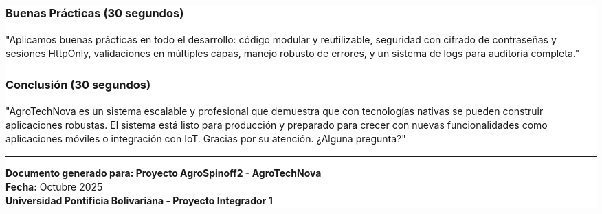 ### Buenas Prácticas (30 segundos)
"Aplicamos buenas prácticas en todo el desarrollo: código modular y reutilizable, seguridad con cifrado de contraseñas y sesiones HttpOnly, validaciones en múltiples capas, manejo robusto de errores, y un sistema de logs para auditoría completa."

### Conclusión (30 segundos)
"AgroTechNova es un sistema escalable y profesional que demuestra que con tecnologías nativas se pueden construir aplicaciones robustas. El sistema está listo para producción y preparado para crecer con nuevas funcionalidades como aplicaciones móviles o integración con IoT. Gracias por su atención. ¿Alguna pregunta?"

---

**Documento generado para: Proyecto AgroSpinoff2 - AgroTechNova**  
**Fecha:** Octubre 2025  
**Universidad Pontificia Bolivariana - Proyecto Integrador 1**
